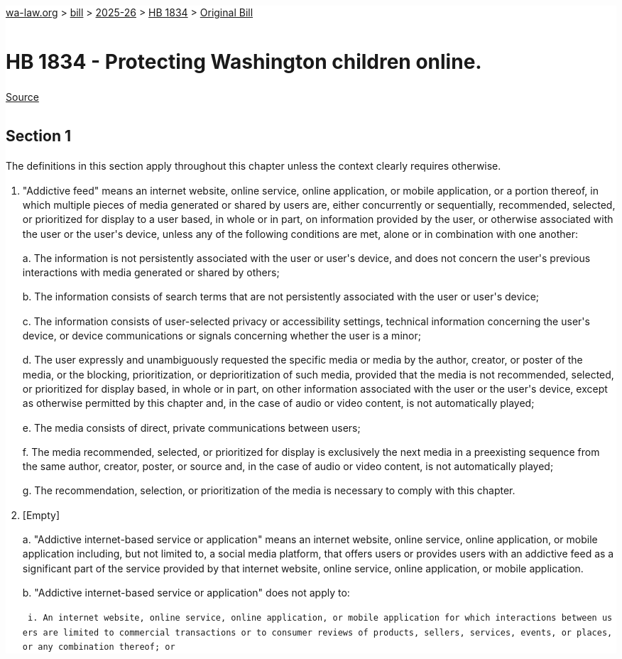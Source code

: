 [wa-law.org](/) > [bill](/bill/) > [2025-26](/bill/2025-26/) > [HB 1834](/bill/2025-26/hb/1834/) > [Original Bill](/bill/2025-26/hb/1834/1/)

# HB 1834 - Protecting Washington children online.

[Source](http://lawfilesext.leg.wa.gov/biennium/2025-26/Pdf/Bills/House%20Bills/1834.pdf)

## Section 1
The definitions in this section apply throughout this chapter unless the context clearly requires otherwise.

1. "Addictive feed" means an internet website, online service, online application, or mobile application, or a portion thereof, in which multiple pieces of media generated or shared by users are, either concurrently or sequentially, recommended, selected, or prioritized for display to a user based, in whole or in part, on information provided by the user, or otherwise associated with the user or the user's device, unless any of the following conditions are met, alone or in combination with one another:

    a. The information is not persistently associated with the user or user's device, and does not concern the user's previous interactions with media generated or shared by others;

    b. The information consists of search terms that are not persistently associated with the user or user's device;

    c. The information consists of user-selected privacy or accessibility settings, technical information concerning the user's device, or device communications or signals concerning whether the user is a minor;

    d. The user expressly and unambiguously requested the specific media or media by the author, creator, or poster of the media, or the blocking, prioritization, or deprioritization of such media, provided that the media is not recommended, selected, or prioritized for display based, in whole or in part, on other information associated with the user or the user's device, except as otherwise permitted by this chapter and, in the case of audio or video content, is not automatically played;

    e. The media consists of direct, private communications between users;

    f. The media recommended, selected, or prioritized for display is exclusively the next media in a preexisting sequence from the same author, creator, poster, or source and, in the case of audio or video content, is not automatically played;

    g. The recommendation, selection, or prioritization of the media is necessary to comply with this chapter.

2. [Empty]

    a. "Addictive internet-based service or application" means an internet website, online service, online application, or mobile application including, but not limited to, a social media platform, that offers users or provides users with an addictive feed as a significant part of the service provided by that internet website, online service, online application, or mobile application.

    b. "Addictive internet-based service or application" does not apply to:

        i. An internet website, online service, online application, or mobile application for which interactions between users are limited to commercial transactions or to consumer reviews of products, sellers, services, events, or places, or any combination thereof; or
